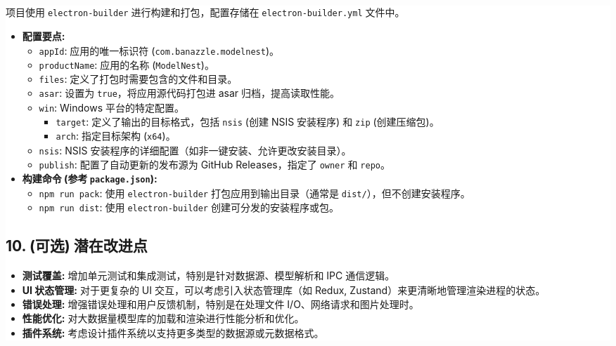 项目使用 `electron-builder` 进行构建和打包，配置存储在 `electron-builder.yml` 文件中。

*   **配置要点:**
    *   `appId`: 应用的唯一标识符 (`com.banazzle.modelnest`)。
    *   `productName`: 应用的名称 (`ModelNest`)。
    *   `files`: 定义了打包时需要包含的文件和目录。
    *   `asar`: 设置为 `true`，将应用源代码打包进 asar 归档，提高读取性能。
    *   `win`: Windows 平台的特定配置。
        *   `target`: 定义了输出的目标格式，包括 `nsis` (创建 NSIS 安装程序) 和 `zip` (创建压缩包)。
        *   `arch`: 指定目标架构 (`x64`)。
    *   `nsis`: NSIS 安装程序的详细配置（如非一键安装、允许更改安装目录）。
    *   `publish`: 配置了自动更新的发布源为 GitHub Releases，指定了 `owner` 和 `repo`。
*   **构建命令 (参考 `package.json`):**
    *   `npm run pack`: 使用 `electron-builder` 打包应用到输出目录（通常是 `dist/`），但不创建安装程序。
    *   `npm run dist`: 使用 `electron-builder` 创建可分发的安装程序或包。

## 10. (可选) 潜在改进点

*   **测试覆盖:** 增加单元测试和集成测试，特别是针对数据源、模型解析和 IPC 通信逻辑。
*   **UI 状态管理:** 对于更复杂的 UI 交互，可以考虑引入状态管理库（如 Redux, Zustand）来更清晰地管理渲染进程的状态。
*   **错误处理:** 增强错误处理和用户反馈机制，特别是在处理文件 I/O、网络请求和图片处理时。
*   **性能优化:** 对大数据量模型库的加载和渲染进行性能分析和优化。
*   **插件系统:** 考虑设计插件系统以支持更多类型的数据源或元数据格式。
